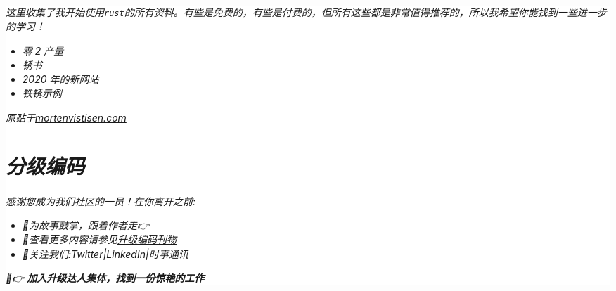*这里收集了我开始使用`rust`的所有资料。有些是免费的，有些是付费的，但所有这些都是非常值得推荐的，所以我希望你能找到一些进一步的学习！*

*   *[零 2 产量](https://www.zero2prod.com/)*
*   *[锈书](https://doc.rust-lang.org/book/title-page.html)*
*   *[2020 年的新网站](https://fasterthanli.me/articles/a-new-website-for-2020)*
*   *[铁锈示例](https://doc.rust-lang.org/stable/rust-by-example/)*

**原贴于*[mortenvistisen.com](https://mortenvistisen.com)*

# *分级编码*

*感谢您成为我们社区的一员！在你离开之前:*

*   *👏为故事鼓掌，跟着作者走👉*
*   *📰查看更多内容请参见[升级编码刊物](https://levelup.gitconnected.com/?utm_source=pub&utm_medium=post)*
*   *🔔关注我们:[Twitter](https://twitter.com/gitconnected)|[LinkedIn](https://www.linkedin.com/company/gitconnected)|[时事通讯](https://newsletter.levelup.dev)*

*🚀👉 [**加入升级达人集体，找到一份惊艳的工作**](https://jobs.levelup.dev/talent/welcome?referral=true)*
